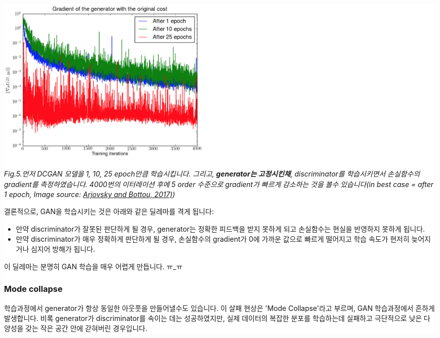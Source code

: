<img src='/assets/img/2018-09-30/GAN_vanishing_gradient.png' width=400> 

<i>Fig.5.먼저 DCGAN 모델을 1, 10, 25 epoch만큼 학습시킵니다. 그리고, <b>generator는 고정시킨채</b>, discriminator를 학습시키면서 손실함수의 gradient를 측정하였습니다. 4000번의 이터레이션 후에 5 order 수준으로 gradient가 빠르게 감소하는 것을 볼수 있습니다(in best case = after 1 epoch, Image source: [Arjovsky and Bottou, 2017)](https://arxiv.org/pdf/1701.04862.pdf)) </i>

결론적으로, GAN을 학습시키는 것은 아래와 같은 딜레마를 격게 됩니다:
* 만약 discriminator가 잘못된 판단하게 될 경우, generator는 정확한 피드백을 받지 못하게 되고 손실함수는 현실을 반영하지 못하게 됩니다.
* 만약 discriminator가 매우 정확하게 판단하게 될 경우, 손실함수의 gradient가 0에 가까운 값으로 빠르게 떨어지고 학습 속도가 현저히 늦어지거나 심지어 방해가 됩니다.

이 딜레마는 분명히 GAN 학습을 매우 어렵게 만듭니다. ㅠ_ㅠ

### Mode collapse
학습과정에서 generator가 항상 동일한 아웃풋을 만들어낼수도 있습니다. 이 살패 현상은 'Mode Collapse'라고 부르며, GAN 학습과정에서 흔하게 발생합니다. 비록 generator가 discriminator를 속이는 데는 성공하였지만, 실제 데이터의 복잡한 분포를 학습하는데 실패하고 극단적으로 낮은 다양성을 갖는 작은 공간 안에 갇혀버린 경우입니다.
